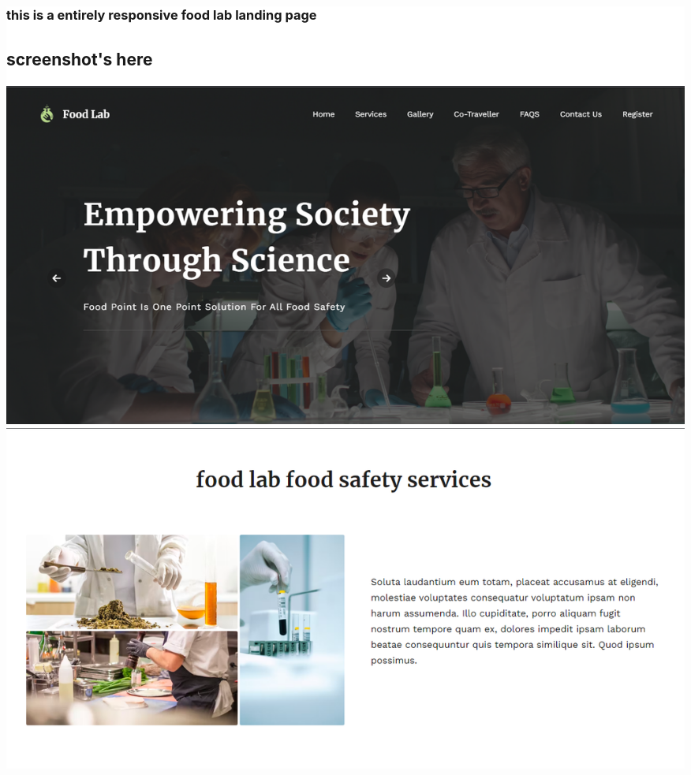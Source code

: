 ### this is a entirely responsive food lab landing page 

## screenshot's here
<img width='100%' src="./assets/Images/readme/screenshot1.png"/>
<img width='100%' src="./assets/Images/readme/screenshot2.png"/>